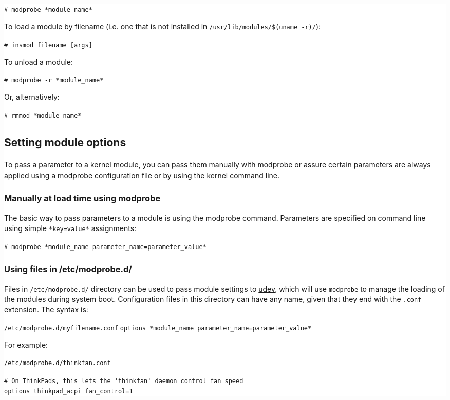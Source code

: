 ```
# modprobe *module_name*

```

To load a module by filename (i.e. one that is not installed in `/usr/lib/modules/$(uname -r)/`):

```
# insmod filename [args]

```

To unload a module:

```
# modprobe -r *module_name*

```

Or, alternatively:

```
# rmmod *module_name*

```

## Setting module options

To pass a parameter to a kernel module, you can pass them manually with modprobe or assure certain parameters are always applied using a modprobe configuration file or by using the kernel command line.

### Manually at load time using modprobe

The basic way to pass parameters to a module is using the modprobe command. Parameters are specified on command line using simple `*key=value*` assignments:

```
# modprobe *module_name parameter_name=parameter_value*

```

### Using files in /etc/modprobe.d/

Files in `/etc/modprobe.d/` directory can be used to pass module settings to [udev](/index.php/Udev "Udev"), which will use `modprobe` to manage the loading of the modules during system boot. Configuration files in this directory can have any name, given that they end with the `.conf` extension. The syntax is:

 `/etc/modprobe.d/myfilename.conf`  `options *module_name parameter_name=parameter_value*` 

For example:

 `/etc/modprobe.d/thinkfan.conf` 
```
# On ThinkPads, this lets the 'thinkfan' daemon control fan speed
options thinkpad_acpi fan_control=1
```
